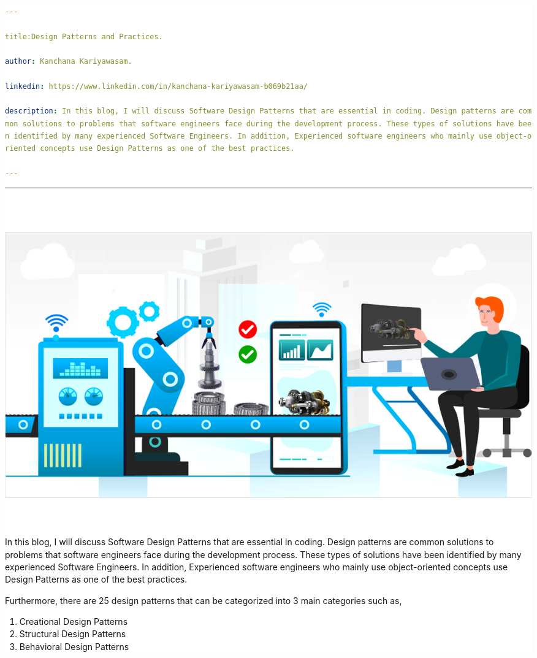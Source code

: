 ```yaml
---

title:Design Patterns and Practices.

author: Kanchana Kariyawasam.

linkedin: https://www.linkedin.com/in/kanchana-kariyawasam-b069b21aa/

description: In this blog, I will discuss Software Design Patterns that are essential in coding. Design patterns are common solutions to problems that software engineers face during the development process. These types of solutions have been identified by many experienced Software Engineers. In addition, Experienced software engineers who mainly use object-oriented concepts use Design Patterns as one of the best practices.

---
```

___
<img src="/img/as_1_2023_04_21.png" height="548 px" width="1086 px"  />
In this blog, I will discuss Software Design Patterns that are essential in coding. Design patterns are common solutions to problems that software engineers face during the development process. These types of solutions have been identified by many experienced Software Engineers. In addition, Experienced software engineers who mainly use object-oriented concepts use Design Patterns as one of the best practices.

Furthermore, there are 25 design patterns that can be categorized into 3 main categories such as,
1. 	Creational Design Patterns
2. 	Structural Design Patterns
3. 	Behavioral Design Patterns
